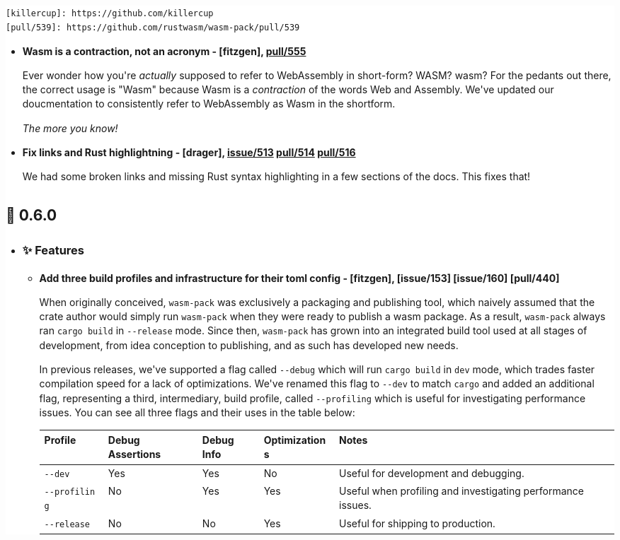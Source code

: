     [killercup]: https://github.com/killercup
    [pull/539]: https://github.com/rustwasm/wasm-pack/pull/539

  - **Wasm is a contraction, not an acronym - [fitzgen], [pull/555]**

    Ever wonder how you're *actually* supposed to refer to WebAssembly in short-form? WASM? wasm? For the pedants
    out there, the correct usage is "Wasm" because Wasm is a *contraction* of the words Web and Assembly. We've
    updated our doucmentation to consistently refer to WebAssembly as Wasm in the shortform.

    *The more you know!*

    [pull/555]: https://github.com/rustwasm/wasm-pack/pull/555

  - **Fix links and Rust highlightning - [drager], [issue/513] [pull/514] [pull/516]**

    We had some broken links and missing Rust syntax highlighting in a few sections of the docs. This fixes that!

    [issue/513]: https://github.com/rustwasm/wasm-pack/issues/513
    [pull/514]: https://github.com/rustwasm/wasm-pack/pull/514
    [pull/516]: https://github.com/rustwasm/wasm-pack/pull/516  
    

## 🌅 0.6.0

- ### ✨ Features

  - **Add three build profiles and infrastructure for their toml config - [fitzgen], [issue/153] [issue/160] [pull/440]**

    When originally conceived, `wasm-pack` was exclusively a packaging and publishing tool, which naively assumed
    that the crate author would simply run `wasm-pack` when they were ready to publish a wasm package. As a result,
    `wasm-pack` always ran `cargo build` in `--release` mode. Since then, `wasm-pack` has grown into an integrated build
    tool used at all stages of development, from idea conception to publishing, and as such has developed new needs.

    In previous releases, we've supported a flag called `--debug` which will run `cargo build` in `dev` mode, which
    trades faster compilation speed for a lack of optimizations. We've renamed this flag to `--dev` to match `cargo`
    and added an additional flag, representing a third, intermediary, build profile, called `--profiling` which
    is useful for investigating performance issues. You can see all three flags and their uses in the table below:

    | Profile       | Debug Assertions | Debug Info | Optimizations | Notes                                 |
    |---------------|------------------|------------|---------------|---------------------------------------|
    | `--dev`       | Yes              | Yes        | No            | Useful for development and debugging. |
    | `--profiling` | No               | Yes        | Yes           | Useful when profiling and investigating performance issues. |
    | `--release`   | No               | No         | Yes           | Useful for shipping to production.    |
